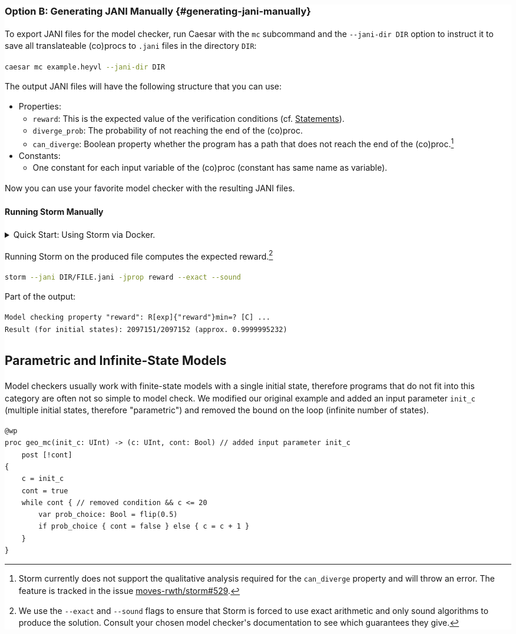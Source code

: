 ### Option B: Generating JANI Manually {#generating-jani-manually}

To export JANI files for the model checker, run Caesar with the `mc` subcommand and the `--jani-dir DIR` option to instruct it to save all translateable (co)procs to `.jani` files in the directory `DIR`:

```bash
caesar mc example.heyvl --jani-dir DIR
```

The output JANI files will have the following structure that you can use:
 * Properties:
   * `reward`: This is the expected value of the verification conditions (cf. [Statements](./heyvl/statements.md)).
   * `diverge_prob`: The probability of not reaching the end of the (co)proc.
   * `can_diverge`: Boolean property whether the program has a path that does not reach the end of the (co)proc.[^5]
 * Constants:
   * One constant for each input variable of the (co)proc (constant has same name as variable).

Now you can use your favorite model checker with the resulting JANI files.

#### Running Storm Manually

<details><summary>Quick Start: Using Storm via Docker.</summary></details>

Running Storm on the produced file computes the expected reward.[^1]

```bash
storm --jani DIR/FILE.jani -jprop reward --exact --sound
```

Part of the output:

```
Model checking property "reward": R[exp]{"reward"}min=? [C] ...
Result (for initial states): 2097151/2097152 (approx. 0.9999995232)
```

## Parametric and Infinite-State Models

Model checkers usually work with finite-state models with a single initial state, therefore programs that do not fit into this category are often not so simple to model check.
We modified our original example and added  an input parameter `init_c` (multiple initial states, therefore "parametric") and removed the bound on the loop (infinite number of states).

```heyvl
@wp
proc geo_mc(init_c: UInt) -> (c: UInt, cont: Bool) // added input parameter init_c
    post [!cont]
{
    c = init_c
    cont = true
    while cont { // removed condition && c <= 20
        var prob_choice: Bool = flip(0.5)
        if prob_choice { cont = false } else { c = c + 1 }
    }
}
```


[^1]: We use the `--exact` and `--sound` flags to ensure that Storm is forced to use exact arithmetic and only sound algorithms to produce the solution. Consult your chosen model checker's documentation to see which guarantees they give.
[^2]: We always use least-fixed point semantics because encoding greatest fixpoint/weakest *liberal* pre-expectation semantics seems to be impossible with a single JANI property right now.
[^3]: [Corollary 4.26 of Benjamin Kaminski's PhD thesis](https://publications.rwth-aachen.de/record/755408/files/755408.pdf#page=115) states that (one-bounded) `wlp` can be computed via `wp` plus the probability of divergence.
[^4]: This is similar to the qualitative wlp, which evaluates to the top element of the Boolean lattice (`true`) if the loop has a possibility of nontermination. In the quantitative setting, we have $\infty$ as our top element of the [`EUReal`](./stdlib/numbers.md#eureal) lattice.
[^5]: Storm currently does not support the qualitative analysis required for the `can_diverge` property and will throw an error. The feature is tracked in the issue [moves-rwth/storm#529](https://github.com/moves-rwth/storm/issues/529).
